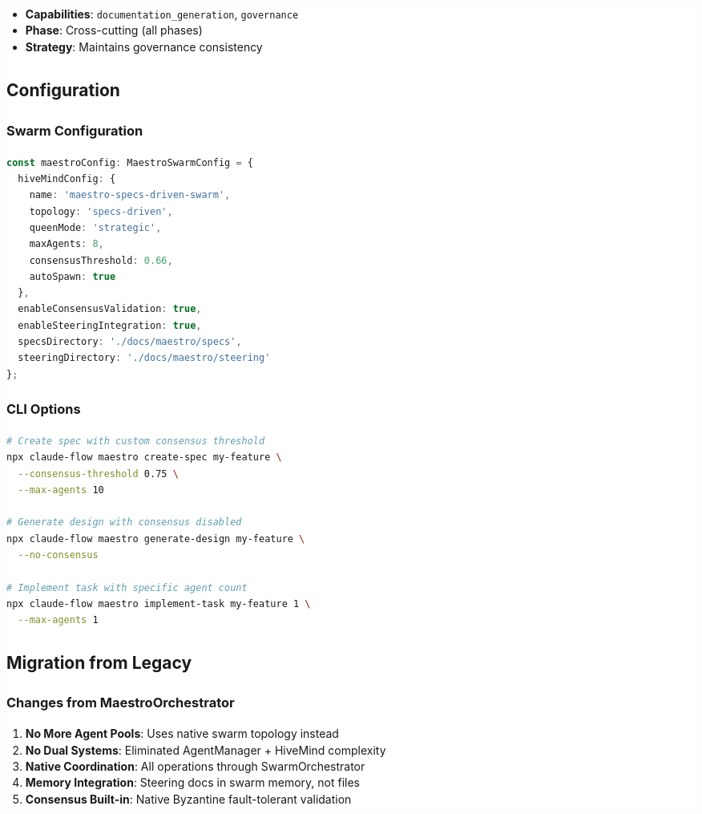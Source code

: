 - **Capabilities**: `documentation_generation`, `governance`
- **Phase**: Cross-cutting (all phases)
- **Strategy**: Maintains governance consistency

## Configuration

### Swarm Configuration

```typescript
const maestroConfig: MaestroSwarmConfig = {
  hiveMindConfig: {
    name: 'maestro-specs-driven-swarm',
    topology: 'specs-driven',
    queenMode: 'strategic',
    maxAgents: 8,
    consensusThreshold: 0.66,
    autoSpawn: true
  },
  enableConsensusValidation: true,
  enableSteeringIntegration: true,
  specsDirectory: './docs/maestro/specs',
  steeringDirectory: './docs/maestro/steering'
};
```

### CLI Options

```bash
# Create spec with custom consensus threshold
npx claude-flow maestro create-spec my-feature \
  --consensus-threshold 0.75 \
  --max-agents 10

# Generate design with consensus disabled
npx claude-flow maestro generate-design my-feature \
  --no-consensus

# Implement task with specific agent count
npx claude-flow maestro implement-task my-feature 1 \
  --max-agents 1
```

## Migration from Legacy

### Changes from MaestroOrchestrator

1. **No More Agent Pools**: Uses native swarm topology instead
2. **No Dual Systems**: Eliminated AgentManager + HiveMind complexity
3. **Native Coordination**: All operations through SwarmOrchestrator
4. **Memory Integration**: Steering docs in swarm memory, not files
5. **Consensus Built-in**: Native Byzantine fault-tolerant validation
